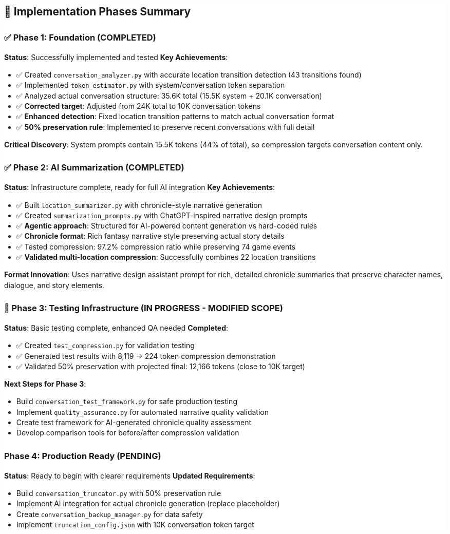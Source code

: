 ## 📝 Implementation Phases Summary

### ✅ Phase 1: Foundation (COMPLETED)
**Status**: Successfully implemented and tested
**Key Achievements**:
- ✅ Created `conversation_analyzer.py` with accurate location transition detection (43 transitions found)
- ✅ Implemented `token_estimator.py` with system/conversation token separation
- ✅ Analyzed actual conversation structure: 35.6K total (15.5K system + 20.1K conversation)
- ✅ **Corrected target**: Adjusted from 24K total to 10K conversation tokens
- ✅ **Enhanced detection**: Fixed location transition patterns to match actual conversation format
- ✅ **50% preservation rule**: Implemented to preserve recent conversations with full detail

**Critical Discovery**: System prompts contain 15.5K tokens (44% of total), so compression targets conversation content only.

### ✅ Phase 2: AI Summarization (COMPLETED) 
**Status**: Infrastructure complete, ready for full AI integration
**Key Achievements**:
- ✅ Built `location_summarizer.py` with chronicle-style narrative generation
- ✅ Created `summarization_prompts.py` with ChatGPT-inspired narrative design prompts
- ✅ **Agentic approach**: Structured for AI-powered content generation vs hard-coded rules
- ✅ **Chronicle format**: Rich fantasy narrative style preserving actual story details
- ✅ Tested compression: 97.2% compression ratio while preserving 74 game events
- ✅ **Validated multi-location compression**: Successfully combines 22 location transitions

**Format Innovation**: Uses narrative design assistant prompt for rich, detailed chronicle summaries that preserve character names, dialogue, and story elements.

### 🔄 Phase 3: Testing Infrastructure (IN PROGRESS - MODIFIED SCOPE)
**Status**: Basic testing complete, enhanced QA needed
**Completed**:
- ✅ Created `test_compression.py` for validation testing
- ✅ Generated test results with 8,119 → 224 token compression demonstration
- ✅ Validated 50% preservation with projected final: 12,166 tokens (close to 10K target)

**Next Steps for Phase 3**:
- Build `conversation_test_framework.py` for safe production testing
- Implement `quality_assurance.py` for automated narrative quality validation
- Create test framework for AI-generated chronicle quality assessment
- Develop comparison tools for before/after compression validation

### Phase 4: Production Ready (PENDING)
**Status**: Ready to begin with clearer requirements
**Updated Requirements**:
- Build `conversation_truncator.py` with 50% preservation rule
- Implement AI integration for actual chronicle generation (replace placeholder)
- Create `conversation_backup_manager.py` for data safety
- Implement `truncation_config.json` with 10K conversation token target
